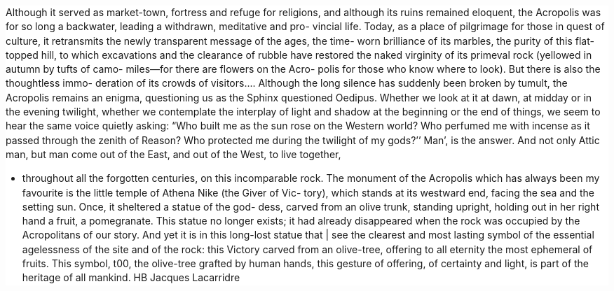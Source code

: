 Although it served as market-town, 
fortress and refuge for religions, and 
although its ruins remained eloquent, the 
Acropolis was for so long a backwater, 
leading a withdrawn, meditative and pro- 
vincial life. 
Today, as a place of pilgrimage for those 
in quest of culture, it retransmits the newly 
transparent message of the ages, the time- 
worn brilliance of its marbles, the purity of 
this flat-topped hill, to which excavations 
and the clearance of rubble have restored 
the naked virginity of its primeval rock 
(yellowed in autumn by tufts of camo- 
miles—for there are flowers on the Acro- 
polis for those who know where to look). 
But there is also the thoughtless immo- 
deration of its crowds of visitors.... 
Although the long silence has suddenly 
been broken by tumult, the Acropolis 
remains an enigma, questioning us as the 
Sphinx questioned Oedipus. Whether we 
look at it at dawn, at midday or in the 
evening twilight, whether we contemplate 
the interplay of light and shadow at the 
beginning or the end of things, we seem to 
hear the same voice quietly asking: “Who 
built me as the sun rose on the Western 
world? Who perfumed me with incense as 
it passed through the zenith of Reason? 
Who protected me during the twilight of 
my gods?’’ 
Man’, is the answer. And not only 
Attic man, but man come out of the East, 
and out of the West, to live together, 
* throughout all the forgotten centuries, on 
this incomparable rock. 
The monument of the Acropolis which 
has always been my favourite is the little 
temple of Athena Nike (the Giver of Vic- 
tory), which stands at its westward end, 
facing the sea and the setting sun. 
Once, it sheltered a statue of the god- 
dess, carved from an olive trunk, standing 
upright, holding out in her right hand a 
fruit, a pomegranate. This statue no longer 
exists; it had already disappeared when the 
rock was occupied by the Acropolitans of 
our story. 
And yet it is in this long-lost statue that 
| see the clearest and most lasting symbol 
of the essential agelessness of the site and 
of the rock: this Victory carved from an 
olive-tree, offering to all eternity the most 
ephemeral of fruits. 
This symbol, t00, the olive-tree grafted 
by human hands, this gesture of offering, 
of certainty and light, is part of the heritage 
of all mankind. 
HB Jacques Lacarridre 
  